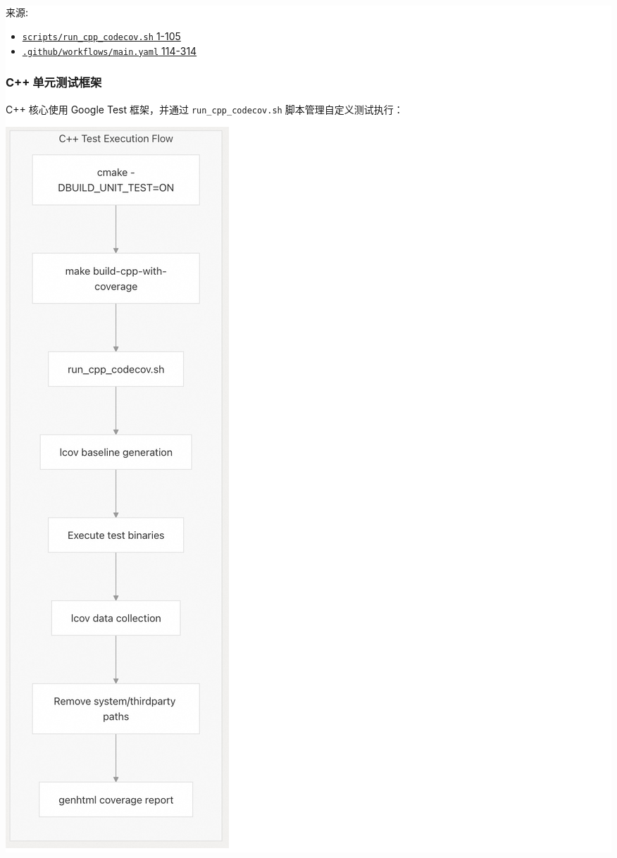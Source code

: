 来源:  
- [`scripts/run_cpp_codecov.sh` 1-105](https://github.com/milvus-io/milvus/blob/18371773/scripts/run_cpp_codecov.sh#L1-L105)  
- [`.github/workflows/main.yaml` 114-314](https://github.com/milvus-io/milvus/blob/18371773/.github/workflows/main.yaml#L114-L314)  
  
### C++ 单元测试框架  
  
C++ 核心使用 Google Test 框架，并通过 `run_cpp_codecov.sh` 脚本管理自定义测试执行：  
  
![pic](20251028_18_pic_004.jpg)  
  